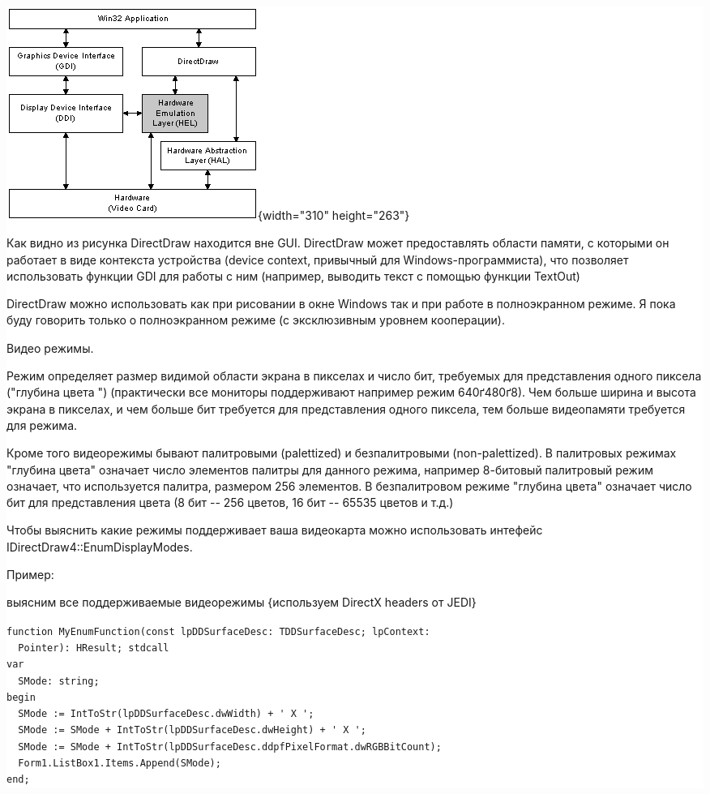 ![clip0040](clip0040.png){width="310" height="263"}

Как видно из рисунка DirectDraw находится вне GUI. DirectDraw может
предоставлять области памяти, с которыми он работает в виде контекста
устройства (device context, привычный для Windows-программиста), что
позволяет использовать функции GDI для работы с ним (например, выводить
текст с помощью функции TextOut)

DirectDraw можно использовать как при рисовании в окне Windows так и при
работе в полноэкранном режиме. Я пока буду говорить только о
полноэкранном режиме (с эксклюзивным уровнем кооперации).

Видео режимы.

Режим определяет размер видимой области экрана в пикселах и число бит,
требуемых для представления одного пиксела (\"глубина цвета \")
(практически все мониторы поддерживают например режим 640ґ480ґ8). Чем
больше ширина и высота экрана в пикселах, и чем больше бит требуется для
представления одного пиксела, тем больше видеопамяти требуется для
режима.

Кроме того видеорежимы бывают палитровыми (palettized) и безпалитровыми
(non-palettized). В палитровых режимах \"глубина цвета\" означает число
элементов палитры для данного режима, например 8-битовый палитровый
режим означает, что используется палитра, размером 256 элементов. В
безпалитровом режиме \"глубина цвета\" означает число бит для
представления цвета (8 бит -- 256 цветов, 16 бит -- 65535 цветов и т.д.)

Чтобы выяснить какие режимы поддерживает ваша видеокарта можно
использовать интефейс IDirectDraw4::EnumDisplayModes.

Пример:

выясним все поддерживаемые видеорежимы {используем DirectX headers от JEDI}

    function MyEnumFunction(const lpDDSurfaceDesc: TDDSurfaceDesc; lpContext:
      Pointer): HResult; stdcall
    var
      SMode: string;
    begin
      SMode := IntToStr(lpDDSurfaceDesc.dwWidth) + ' X ';
      SMode := SMode + IntToStr(lpDDSurfaceDesc.dwHeight) + ' X ';
      SMode := SMode + IntToStr(lpDDSurfaceDesc.ddpfPixelFormat.dwRGBBitCount);
      Form1.ListBox1.Items.Append(SMode);
    end;
     